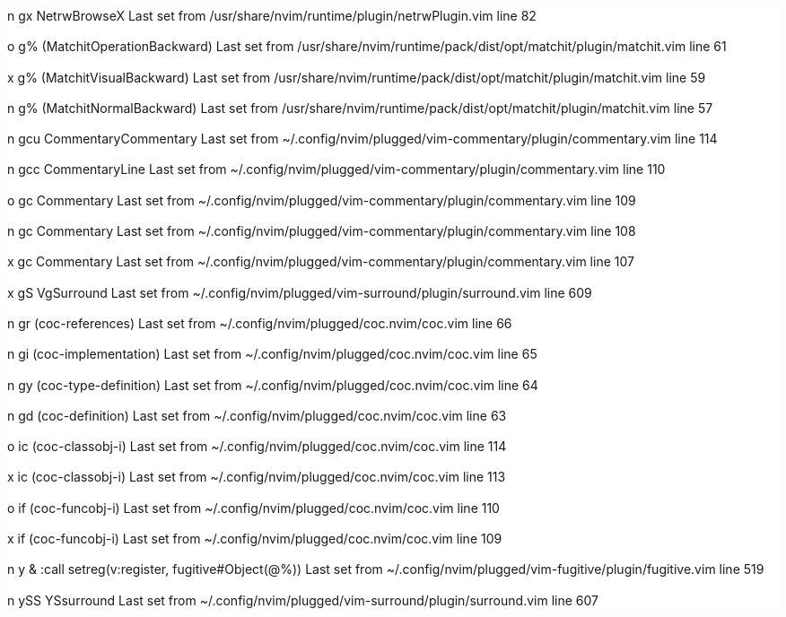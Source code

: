 n  gx            <Plug>NetrwBrowseX
	Last set from /usr/share/nvim/runtime/plugin/netrwPlugin.vim line 82

o  g%            <Plug>(MatchitOperationBackward)
	Last set from /usr/share/nvim/runtime/pack/dist/opt/matchit/plugin/matchit.vim line 61

x  g%            <Plug>(MatchitVisualBackward)
	Last set from /usr/share/nvim/runtime/pack/dist/opt/matchit/plugin/matchit.vim line 59

n  g%            <Plug>(MatchitNormalBackward)
	Last set from /usr/share/nvim/runtime/pack/dist/opt/matchit/plugin/matchit.vim line 57

n  gcu           <Plug>Commentary<Plug>Commentary
	Last set from ~/.config/nvim/plugged/vim-commentary/plugin/commentary.vim line 114

n  gcc           <Plug>CommentaryLine
	Last set from ~/.config/nvim/plugged/vim-commentary/plugin/commentary.vim line 110

o  gc            <Plug>Commentary
	Last set from ~/.config/nvim/plugged/vim-commentary/plugin/commentary.vim line 109

n  gc            <Plug>Commentary
	Last set from ~/.config/nvim/plugged/vim-commentary/plugin/commentary.vim line 108

x  gc            <Plug>Commentary
	Last set from ~/.config/nvim/plugged/vim-commentary/plugin/commentary.vim line 107

x  gS            <Plug>VgSurround
	Last set from ~/.config/nvim/plugged/vim-surround/plugin/surround.vim line 609

n  gr            <Plug>(coc-references)
	Last set from ~/.config/nvim/plugged/coc.nvim/coc.vim line 66

n  gi            <Plug>(coc-implementation)
	Last set from ~/.config/nvim/plugged/coc.nvim/coc.vim line 65

n  gy            <Plug>(coc-type-definition)
	Last set from ~/.config/nvim/plugged/coc.nvim/coc.vim line 64

n  gd            <Plug>(coc-definition)
	Last set from ~/.config/nvim/plugged/coc.nvim/coc.vim line 63

o  ic            <Plug>(coc-classobj-i)
	Last set from ~/.config/nvim/plugged/coc.nvim/coc.vim line 114

x  ic            <Plug>(coc-classobj-i)
	Last set from ~/.config/nvim/plugged/coc.nvim/coc.vim line 113

o  if            <Plug>(coc-funcobj-i)
	Last set from ~/.config/nvim/plugged/coc.nvim/coc.vim line 110

x  if            <Plug>(coc-funcobj-i)
	Last set from ~/.config/nvim/plugged/coc.nvim/coc.vim line 109

n  y<C-G>      & :<C-U>call setreg(v:register, fugitive#Object(@%))<CR>
	Last set from ~/.config/nvim/plugged/vim-fugitive/plugin/fugitive.vim line 519

n  ySS           <Plug>YSsurround
	Last set from ~/.config/nvim/plugged/vim-surround/plugin/surround.vim line 607
